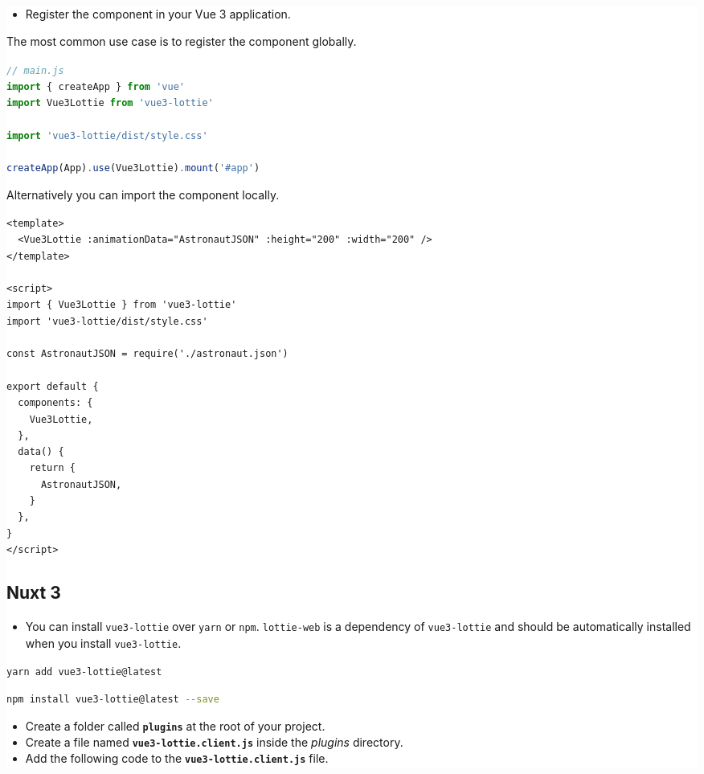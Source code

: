 - Register the component in your Vue 3 application.

The most common use case is to register the component globally.

```js
// main.js
import { createApp } from 'vue'
import Vue3Lottie from 'vue3-lottie'

import 'vue3-lottie/dist/style.css'

createApp(App).use(Vue3Lottie).mount('#app')
```

Alternatively you can import the component locally.

```vue
<template>
  <Vue3Lottie :animationData="AstronautJSON" :height="200" :width="200" />
</template>

<script>
import { Vue3Lottie } from 'vue3-lottie'
import 'vue3-lottie/dist/style.css'

const AstronautJSON = require('./astronaut.json')

export default {
  components: {
    Vue3Lottie,
  },
  data() {
    return {
      AstronautJSON,
    }
  },
}
</script>
```

## Nuxt 3

- You can install `vue3-lottie` over `yarn` or `npm`. `lottie-web` is a dependency of `vue3-lottie` and should be automatically installed when you install `vue3-lottie`.

```bash
yarn add vue3-lottie@latest
```

```bash
npm install vue3-lottie@latest --save
```

- Create a folder called **`plugins`** at the root of your project.
- Create a file named **`vue3-lottie.client.js`** inside the _plugins_ directory.
- Add the following code to the **`vue3-lottie.client.js`** file.
